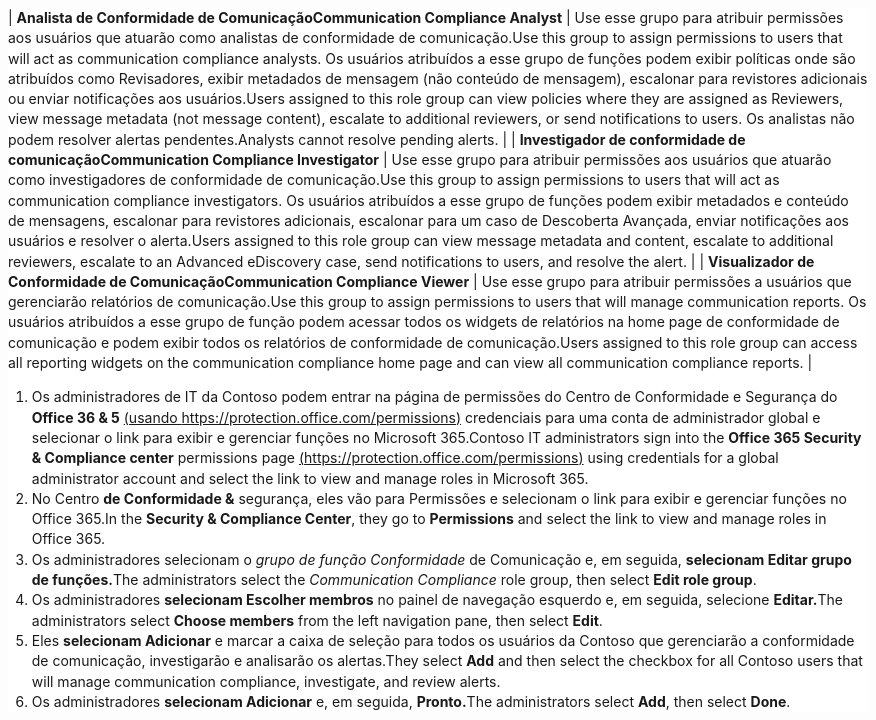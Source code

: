 | <span data-ttu-id="5422d-161">**Analista de Conformidade de Comunicação**</span><span class="sxs-lookup"><span data-stu-id="5422d-161">**Communication Compliance Analyst**</span></span> | <span data-ttu-id="5422d-162">Use esse grupo para atribuir permissões aos usuários que atuarão como analistas de conformidade de comunicação.</span><span class="sxs-lookup"><span data-stu-id="5422d-162">Use this group to assign permissions to users that will act as communication compliance analysts.</span></span> <span data-ttu-id="5422d-163">Os usuários atribuídos a esse grupo de funções podem exibir políticas onde são atribuídos como Revisadores, exibir metadados de mensagem (não conteúdo de mensagem), escalonar para revistores adicionais ou enviar notificações aos usuários.</span><span class="sxs-lookup"><span data-stu-id="5422d-163">Users assigned to this role group can view policies where they are assigned as Reviewers, view message metadata (not message content), escalate to additional reviewers, or send notifications to users.</span></span> <span data-ttu-id="5422d-164">Os analistas não podem resolver alertas pendentes.</span><span class="sxs-lookup"><span data-stu-id="5422d-164">Analysts cannot resolve pending alerts.</span></span> |
| <span data-ttu-id="5422d-165">**Investigador de conformidade de comunicação**</span><span class="sxs-lookup"><span data-stu-id="5422d-165">**Communication Compliance Investigator**</span></span> | <span data-ttu-id="5422d-166">Use esse grupo para atribuir permissões aos usuários que atuarão como investigadores de conformidade de comunicação.</span><span class="sxs-lookup"><span data-stu-id="5422d-166">Use this group to assign permissions to users that will act as communication compliance investigators.</span></span> <span data-ttu-id="5422d-167">Os usuários atribuídos a esse grupo de funções podem exibir metadados e conteúdo de mensagens, escalonar para revistores adicionais, escalonar para um caso de Descoberta Avançada, enviar notificações aos usuários e resolver o alerta.</span><span class="sxs-lookup"><span data-stu-id="5422d-167">Users assigned to this role group can view message metadata and content, escalate to additional reviewers, escalate to an Advanced eDiscovery case, send notifications to users, and resolve the alert.</span></span> |
| <span data-ttu-id="5422d-168">**Visualizador de Conformidade de Comunicação**</span><span class="sxs-lookup"><span data-stu-id="5422d-168">**Communication Compliance Viewer**</span></span> | <span data-ttu-id="5422d-169">Use esse grupo para atribuir permissões a usuários que gerenciarão relatórios de comunicação.</span><span class="sxs-lookup"><span data-stu-id="5422d-169">Use this group to assign permissions to users that will manage communication reports.</span></span> <span data-ttu-id="5422d-170">Os usuários atribuídos a esse grupo de função podem acessar todos os widgets de relatórios na home page de conformidade de comunicação e podem exibir todos os relatórios de conformidade de comunicação.</span><span class="sxs-lookup"><span data-stu-id="5422d-170">Users assigned to this role group can access all reporting widgets on the communication compliance home page and can view all communication compliance reports.</span></span> |

1. <span data-ttu-id="5422d-171">Os administradores de IT da Contoso podem entrar na página de permissões do Centro de Conformidade e Segurança do **Office 36 & 5** [(usando https://protection.office.com/permissions)](https://protection.office.com/permissions) credenciais para uma conta de administrador global e selecionar o link para exibir e gerenciar funções no Microsoft 365.</span><span class="sxs-lookup"><span data-stu-id="5422d-171">Contoso IT administrators sign into the **Office 365 Security & Compliance center** permissions page [(https://protection.office.com/permissions)](https://protection.office.com/permissions) using credentials for a global administrator account and select the link to view and manage roles in Microsoft 365.</span></span>
2. <span data-ttu-id="5422d-172">No Centro **de Conformidade &** segurança,  eles vão para Permissões e selecionam o link para exibir e gerenciar funções no Office 365.</span><span class="sxs-lookup"><span data-stu-id="5422d-172">In the **Security & Compliance Center**, they go to **Permissions** and select the link to view and manage roles in Office 365.</span></span>
3. <span data-ttu-id="5422d-173">Os administradores selecionam o *grupo de função Conformidade* de Comunicação e, em seguida, **selecionam Editar grupo de funções.**</span><span class="sxs-lookup"><span data-stu-id="5422d-173">The administrators select the *Communication Compliance* role group, then select **Edit role group**.</span></span>
4. <span data-ttu-id="5422d-174">Os administradores **selecionam Escolher membros** no painel de navegação esquerdo e, em seguida, selecione **Editar.**</span><span class="sxs-lookup"><span data-stu-id="5422d-174">The administrators select **Choose members** from the left navigation pane, then select **Edit**.</span></span>
5. <span data-ttu-id="5422d-175">Eles **selecionam Adicionar** e marcar a caixa de seleção para todos os usuários da Contoso que gerenciarão a conformidade de comunicação, investigarão e analisarão os alertas.</span><span class="sxs-lookup"><span data-stu-id="5422d-175">They select **Add** and then select the checkbox for all Contoso users that will manage communication compliance, investigate, and review alerts.</span></span>
6. <span data-ttu-id="5422d-176">Os administradores **selecionam Adicionar** e, em seguida, **Pronto.**</span><span class="sxs-lookup"><span data-stu-id="5422d-176">The administrators select **Add**, then select **Done**.</span></span>